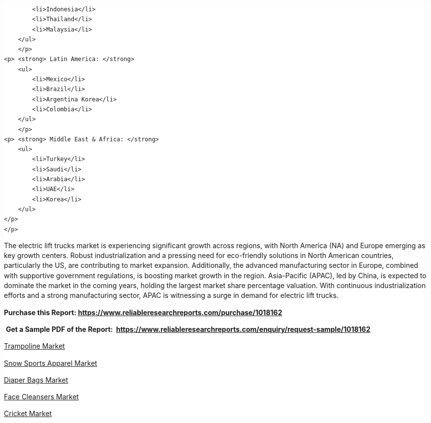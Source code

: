             <li>Indonesia</li>
            <li>Thailand</li>
            <li>Malaysia</li>
        </ul>
        </p> 
    <p> <strong> Latin America: </strong>
        <ul>
            <li>Mexico</li>
            <li>Brazil</li>
            <li>Argentina Korea</li>
            <li>Colombia</li>
        </ul>
        </p> 
    <p> <strong> Middle East & Africa: </strong>
        <ul>
            <li>Turkey</li>
            <li>Saudi</li>
            <li>Arabia</li>
            <li>UAE</li>
            <li>Korea</li>
        </ul>
    </p>
    </p>
<p><p>The electric lift trucks market is experiencing significant growth across regions, with North America (NA) and Europe emerging as key growth centers. Robust industrialization and a pressing need for eco-friendly solutions in North American countries, particularly the US, are contributing to market expansion. Additionally, the advanced manufacturing sector in Europe, combined with supportive government regulations, is boosting market growth in the region. Asia-Pacific (APAC), led by China, is expected to dominate the market in the coming years, holding the largest market share percentage valuation. With continuous industrialization efforts and a strong manufacturing sector, APAC is witnessing a surge in demand for electric lift trucks.</p></p>
<p><strong>Purchase this Report: <a href="https://www.reliableresearchreports.com/purchase/1018162">https://www.reliableresearchreports.com/purchase/1018162</a></strong></p>
<p>&nbsp;<strong>Get a Sample PDF of the Report:&nbsp;&nbsp;<a href="https://www.reliableresearchreports.com/enquiry/request-sample/1018162">https://www.reliableresearchreports.com/enquiry/request-sample/1018162</a></strong></p>
<p><strong></strong></p>
<p><p><a href="https://medium.com/@deronwisoky1977/trampoline-market-furnishes-information-on-market-share-market-trends-and-market-growth-402f5ff18e60">Trampoline Market</a></p><p><a href="https://medium.com/@jackybrekke/decoding-snow-sports-apparel-market-metrics-market-share-trends-and-growth-patterns-5e4c80cbdceb">Snow Sports Apparel Market</a></p><p><a href="https://medium.com/@taniawisozk2023/diaper-bags-market-analysis-its-cagr-market-segmentation-and-global-industry-overview-ca8039cac141">Diaper Bags Market</a></p><p><a href="https://medium.com/@efrainhaley/face-cleansers-market-size-market-outlook-and-market-forecast-2023-to-2030-c631519aaccb">Face Cleansers Market</a></p><p><a href="https://medium.com/@sigridrobel/cricket-market-furnishes-information-on-market-share-market-trends-and-market-growth-ec5ee76c9876">Cricket Market</a></p></p>